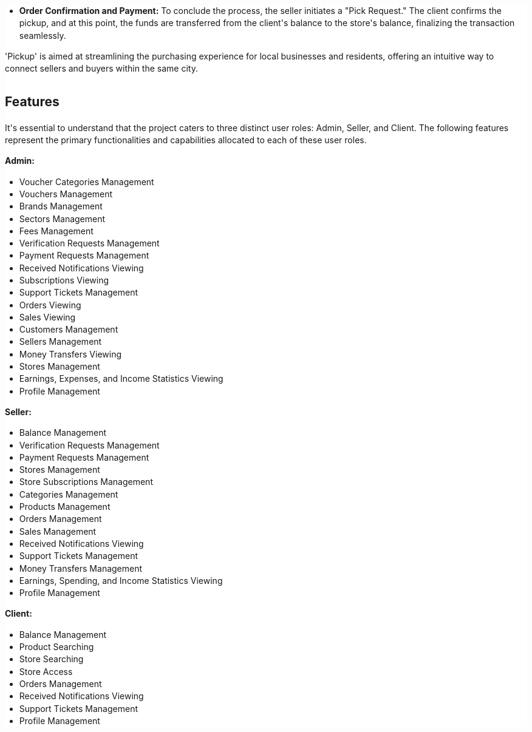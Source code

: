 -   **Order Confirmation and Payment:** To conclude the process, the seller initiates a "Pick Request." The client confirms the pickup, and at this point, the funds are transferred from the client's balance to the store's balance, finalizing the transaction seamlessly.

'Pickup' is aimed at streamlining the purchasing experience for local businesses and residents, offering an intuitive way to connect sellers and buyers within the same city.

## Features

It's essential to understand that the project caters to three distinct user roles: Admin, Seller, and Client. The following features represent the primary functionalities and capabilities allocated to each of these user roles.

**Admin:**

-   Voucher Categories Management
-   Vouchers Management
-   Brands Management
-   Sectors Management
-   Fees Management
-   Verification Requests Management
-   Payment Requests Management
-   Received Notifications Viewing
-   Subscriptions Viewing
-   Support Tickets Management
-   Orders Viewing
-   Sales Viewing
-   Customers Management
-   Sellers Management
-   Money Transfers Viewing
-   Stores Management
-   Earnings, Expenses, and Income Statistics Viewing
-   Profile Management

**Seller:**

-   Balance Management
-   Verification Requests Management
-   Payment Requests Management
-   Stores Management
-   Store Subscriptions Management
-   Categories Management
-   Products Management
-   Orders Management
-   Sales Management
-   Received Notifications Viewing
-   Support Tickets Management
-   Money Transfers Management
-   Earnings, Spending, and Income Statistics Viewing
-   Profile Management

**Client:**

-   Balance Management
-   Product Searching
-   Store Searching
-   Store Access
-   Orders Management
-   Received Notifications Viewing
-   Support Tickets Management
-   Profile Management
